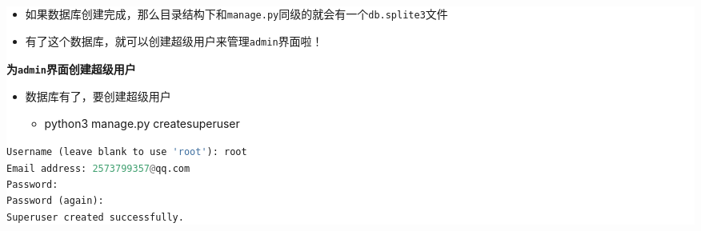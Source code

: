   * 如果数据库创建完成，那么目录结构下和`manage.py`同级的就会有一个`db.splite3`文件

  * 有了这个数据库，就可以创建超级用户来管理`admin`界面啦！

**为`admin`界面创建超级用户**

   * 数据库有了，要创建超级用户

      * python3 manage.py createsuperuser

   ```python
 Username (leave blank to use 'root'): root
 Email address: 2573799357@qq.com   
 Password: 
 Password (again): 
 Superuser created successfully.
   ```











